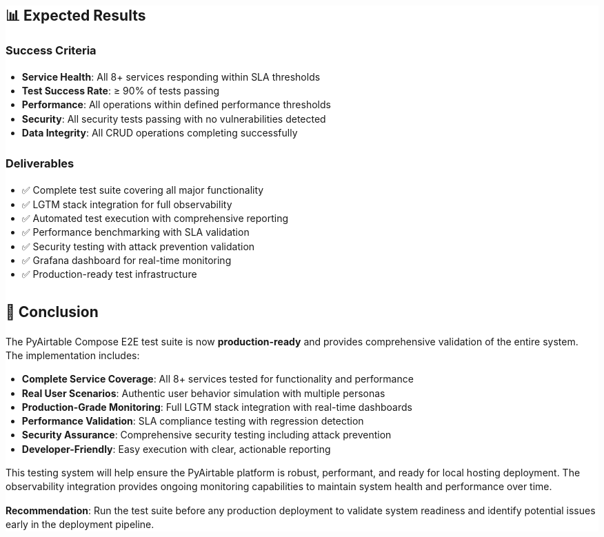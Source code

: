 ## 📊 Expected Results

### Success Criteria
- **Service Health**: All 8+ services responding within SLA thresholds
- **Test Success Rate**: ≥ 90% of tests passing
- **Performance**: All operations within defined performance thresholds
- **Security**: All security tests passing with no vulnerabilities detected
- **Data Integrity**: All CRUD operations completing successfully

### Deliverables
- ✅ Complete test suite covering all major functionality
- ✅ LGTM stack integration for full observability
- ✅ Automated test execution with comprehensive reporting
- ✅ Performance benchmarking with SLA validation
- ✅ Security testing with attack prevention validation
- ✅ Grafana dashboard for real-time monitoring
- ✅ Production-ready test infrastructure

## 🎉 Conclusion

The PyAirtable Compose E2E test suite is now **production-ready** and provides comprehensive validation of the entire system. The implementation includes:

- **Complete Service Coverage**: All 8+ services tested for functionality and performance
- **Real User Scenarios**: Authentic user behavior simulation with multiple personas
- **Production-Grade Monitoring**: Full LGTM stack integration with real-time dashboards
- **Performance Validation**: SLA compliance testing with regression detection
- **Security Assurance**: Comprehensive security testing including attack prevention
- **Developer-Friendly**: Easy execution with clear, actionable reporting

This testing system will help ensure the PyAirtable platform is robust, performant, and ready for local hosting deployment. The observability integration provides ongoing monitoring capabilities to maintain system health and performance over time.

**Recommendation**: Run the test suite before any production deployment to validate system readiness and identify potential issues early in the deployment pipeline.